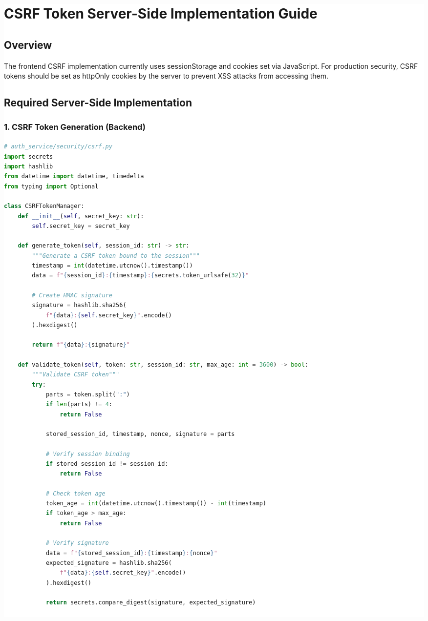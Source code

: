 # CSRF Token Server-Side Implementation Guide

## Overview

The frontend CSRF implementation currently uses sessionStorage and cookies set via JavaScript. For production security, CSRF tokens should be set as httpOnly cookies by the server to prevent XSS attacks from accessing them.

## Required Server-Side Implementation

### 1. CSRF Token Generation (Backend)

```python
# auth_service/security/csrf.py
import secrets
import hashlib
from datetime import datetime, timedelta
from typing import Optional

class CSRFTokenManager:
    def __init__(self, secret_key: str):
        self.secret_key = secret_key
    
    def generate_token(self, session_id: str) -> str:
        """Generate a CSRF token bound to the session"""
        timestamp = int(datetime.utcnow().timestamp())
        data = f"{session_id}:{timestamp}:{secrets.token_urlsafe(32)}"
        
        # Create HMAC signature
        signature = hashlib.sha256(
            f"{data}:{self.secret_key}".encode()
        ).hexdigest()
        
        return f"{data}:{signature}"
    
    def validate_token(self, token: str, session_id: str, max_age: int = 3600) -> bool:
        """Validate CSRF token"""
        try:
            parts = token.split(":")
            if len(parts) != 4:
                return False
            
            stored_session_id, timestamp, nonce, signature = parts
            
            # Verify session binding
            if stored_session_id != session_id:
                return False
            
            # Check token age
            token_age = int(datetime.utcnow().timestamp()) - int(timestamp)
            if token_age > max_age:
                return False
            
            # Verify signature
            data = f"{stored_session_id}:{timestamp}:{nonce}"
            expected_signature = hashlib.sha256(
                f"{data}:{self.secret_key}".encode()
            ).hexdigest()
            
            return secrets.compare_digest(signature, expected_signature)
            
```